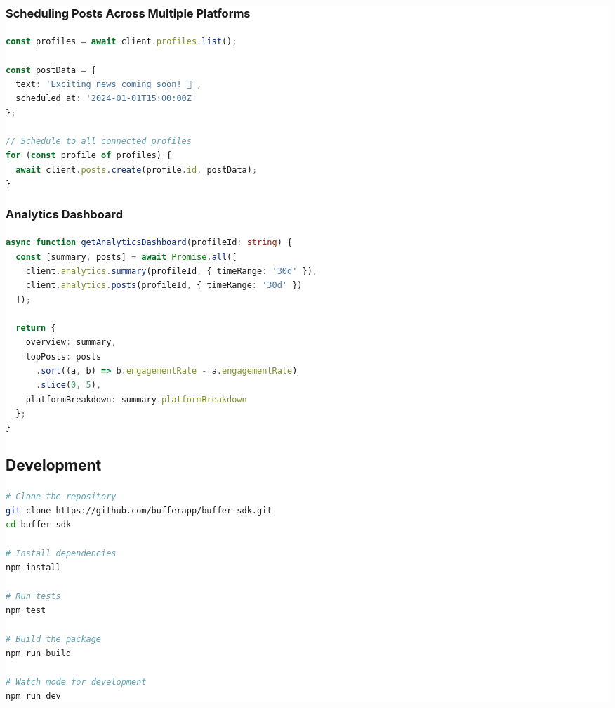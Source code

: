 ### Scheduling Posts Across Multiple Platforms

```typescript
const profiles = await client.profiles.list();

const postData = {
  text: 'Exciting news coming soon! 🎉',
  scheduled_at: '2024-01-01T15:00:00Z'
};

// Schedule to all connected profiles
for (const profile of profiles) {
  await client.posts.create(profile.id, postData);
}
```

### Analytics Dashboard

```typescript
async function getAnalyticsDashboard(profileId: string) {
  const [summary, posts] = await Promise.all([
    client.analytics.summary(profileId, { timeRange: '30d' }),
    client.analytics.posts(profileId, { timeRange: '30d' })
  ]);

  return {
    overview: summary,
    topPosts: posts
      .sort((a, b) => b.engagementRate - a.engagementRate)
      .slice(0, 5),
    platformBreakdown: summary.platformBreakdown
  };
}
```

## Development

```bash
# Clone the repository
git clone https://github.com/bufferapp/buffer-sdk.git
cd buffer-sdk

# Install dependencies
npm install

# Run tests
npm test

# Build the package
npm run build

# Watch mode for development
npm run dev
```
